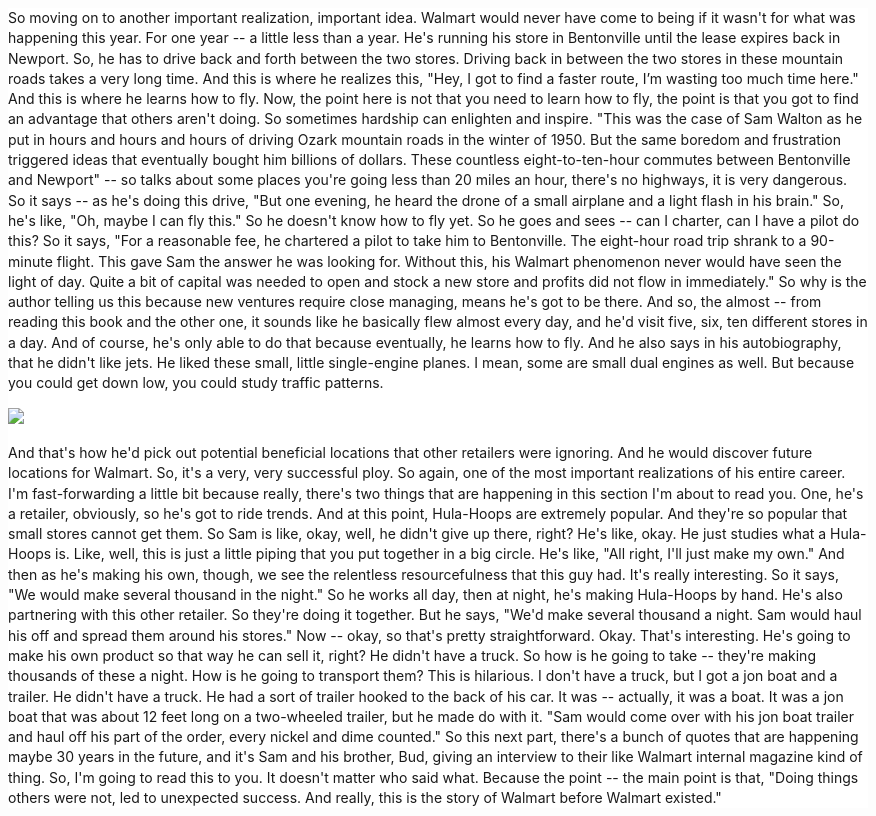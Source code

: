 So moving on to another important realization, important idea. Walmart would never have come to being if it wasn't for what was happening this year. For one year -- a little less than a year. He's running his store in Bentonville until the lease expires back in Newport. So, he has to drive back and forth between the two stores. Driving back in between the two stores in these mountain roads takes a very long time. And this is where he realizes this, "Hey, I got to find a faster route, I’m wasting too much time here." And this is where he learns how to fly. Now, the point here is not that you need to learn how to fly, the point is that you got to find an advantage that others aren't doing. So sometimes hardship can enlighten and inspire. "This was the case of Sam Walton as he put in hours and hours and hours of driving Ozark mountain roads in the winter of 1950. But the same boredom and frustration triggered ideas that eventually bought him billions of dollars. These countless eight-to-ten-hour commutes between Bentonville and Newport" -- so talks about some places you're going less than 20 miles an hour, there's no highways, it is very dangerous. So it says -- as he's doing this drive, "But one evening, he heard the drone of a small airplane and a light flash in his brain." So, he's like, "Oh, maybe I can fly this." So he doesn't know how to fly yet. So he goes and sees -- can I charter, can I have a pilot do this? So it says, "For a reasonable fee, he chartered a pilot to take him to Bentonville. The eight-hour road trip shrank to a 90-minute flight. This gave Sam the answer he was looking for. Without this, his Walmart phenomenon never would have seen the light of day. Quite a bit of capital was needed to open and stock a new store and profits did not flow in immediately." So why is the author telling us this because new ventures require close managing, means he's got to be there. And so, the almost -- from reading this book and the other one, it sounds like he basically flew almost every day, and he'd visit five, six, ten different stores in a day. And of course, he's only able to do that because eventually, he learns how to fly. And he also says in his autobiography, that he didn't like jets. He liked these small, little single-engine planes. I mean, some are small dual engines as well. But because you could get down low, you could study traffic patterns.

![](https://www.foundersnotes.com/static/images/new_icons/chevron-down-alt-thin.svg)

And that's how he'd pick out potential beneficial locations that other retailers were ignoring. And he would discover future locations for Walmart. So, it's a very, very successful ploy. So again, one of the most important realizations of his entire career. I'm fast-forwarding a little bit because really, there's two things that are happening in this section I'm about to read you. One, he's a retailer, obviously, so he's got to ride trends. And at this point, Hula-Hoops are extremely popular. And they're so popular that small stores cannot get them. So Sam is like, okay, well, he didn't give up there, right? He's like, okay. He just studies what a Hula-Hoops is. Like, well, this is just a little piping that you put together in a big circle. He's like, "All right, I'll just make my own." And then as he's making his own, though, we see the relentless resourcefulness that this guy had. It's really interesting. So it says, "We would make several thousand in the night." So he works all day, then at night, he's making Hula-Hoops by hand. He's also partnering with this other retailer. So they're doing it together. But he says, "We'd make several thousand a night. Sam would haul his off and spread them around his stores." Now -- okay, so that's pretty straightforward. Okay. That's interesting. He's going to make his own product so that way he can sell it, right? He didn't have a truck. So how is he going to take -- they're making thousands of these a night. How is he going to transport them? This is hilarious. I don't have a truck, but I got a jon boat and a trailer. He didn't have a truck. He had a sort of trailer hooked to the back of his car. It was -- actually, it was a boat. It was a jon boat that was about 12 feet long on a two-wheeled trailer, but he made do with it. "Sam would come over with his jon boat trailer and haul off his part of the order, every nickel and dime counted." So this next part, there's a bunch of quotes that are happening maybe 30 years in the future, and it's Sam and his brother, Bud, giving an interview to their like Walmart internal magazine kind of thing. So, I'm going to read this to you. It doesn't matter who said what. Because the point -- the main point is that, "Doing things others were not, led to unexpected success. And really, this is the story of Walmart before Walmart existed."
